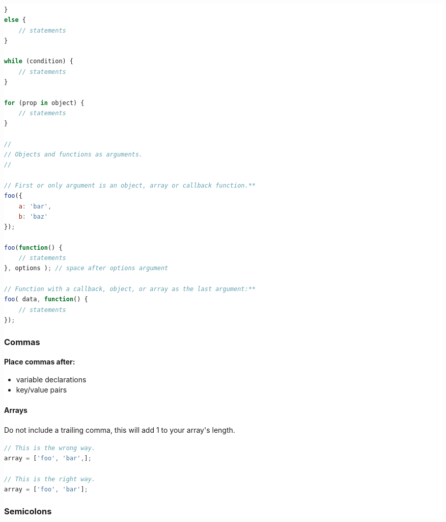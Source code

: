 ```javascript
}
else {
    // statements
}

while (condition) {
    // statements
}

for (prop in object) {
    // statements
}

//
// Objects and functions as arguments.
//

// First or only argument is an object, array or callback function.**
foo({
    a: 'bar',
    b: 'baz'
});

foo(function() {
    // statements
}, options ); // space after options argument

// Function with a callback, object, or array as the last argument:**
foo( data, function() {
    // statements
});
```

### Commas

**Place commas after:**

- variable declarations
- key/value pairs

#### Arrays

Do not include a trailing comma, this will add 1 to your array's length.

```javascript
// This is the wrong way.
array = ['foo', 'bar',];

// This is the right way.
array = ['foo', 'bar'];
```

### Semicolons
